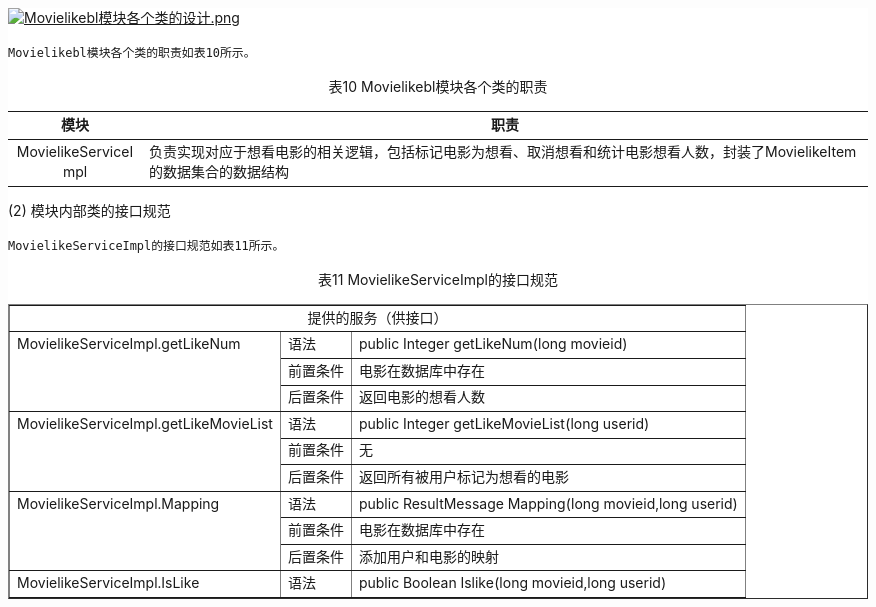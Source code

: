 [![Movielikebl模块各个类的设计.png](https://i.loli.net/2019/05/02/5cca7183794a4.png)](https://i.loli.net/2019/05/02/5cca7183794a4.png)

	Movielikebl模块各个类的职责如表10所示。

<center>表10 Movielikebl模块各个类的职责</center>

|         模块         | 职责                                                         |
| :------------------: | ------------------------------------------------------------ |
| MovielikeServiceImpl | 负责实现对应于想看电影的相关逻辑，包括标记电影为想看、取消想看和统计电影想看人数，封装了MovielikeItem的数据集合的数据结构 |


(2) 模块内部类的接口规范

	MovielikeServiceImpl的接口规范如表11所示。
<center>表11 MovielikeServiceImpl的接口规范</center>

<table border="1">
  <tr>
    <td colspan="3"><center>提供的服务（供接口）</center></td>
  </tr>
  <tr>
    <td rowspan="3">MovielikeServiceImpl.getLikeNum</td>
    <td>语法</td>
    <td>public Integer getLikeNum(long movieid)</td>
  </tr>
  <tr>
    <td>前置条件</td>
    <td>电影在数据库中存在</td>
  </tr>
  <tr>
    <td>后置条件</td>
    <td>返回电影的想看人数</td>
  </tr>
  <tr>
    <td rowspan="3">MovielikeServiceImpl.getLikeMovieList</td>
    <td>语法</td>
    <td>public Integer getLikeMovieList(long userid)</td>
  </tr>
  <tr>
    <td>前置条件</td>
    <td>无</td>
  </tr>
  <tr>
    <td>后置条件</td>
    <td>返回所有被用户标记为想看的电影</td>
  </tr>
  <tr>
    <td rowspan="3">MovielikeServiceImpl.Mapping</td>
    <td>语法</td>
    <td>public ResultMessage Mapping(long movieid,long userid)</td>
  </tr>
  <tr>
    <td>前置条件</td>
    <td>电影在数据库中存在</td>
  </tr>
  <tr>
    <td>后置条件</td>
    <td>添加用户和电影的映射</td>
  </tr>
  <tr>
    <td rowspan="3">MovielikeServiceImpl.IsLike</td>
    <td>语法</td>
    <td>public Boolean Islike(long movieid,long userid)</td>
  </tr>
  <tr>